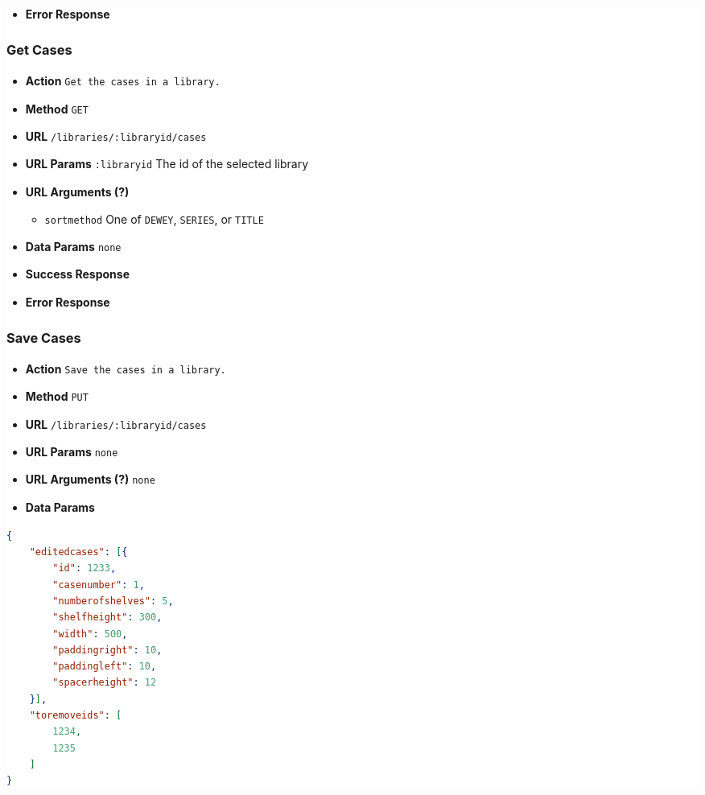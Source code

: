 * **Error Response**
```json

```

### Get Cases

* **Action**
`Get the cases in a library.`

* **Method**
`GET`

* **URL**
`/libraries/:libraryid/cases`

* **URL Params**
`:libraryid` The id of the selected library

* **URL Arguments (?)**
  * `sortmethod` One of `DEWEY`, `SERIES`, or `TITLE`

* **Data Params**
`none`

* **Success Response**
```json

```

* **Error Response**
```json

```

### Save Cases

* **Action**
`Save the cases in a library.`

* **Method**
`PUT`

* **URL**
`/libraries/:libraryid/cases`

* **URL Params**
`none`

* **URL Arguments (?)**
`none`

* **Data Params**
```json
{
    "editedcases": [{
        "id": 1233,
        "casenumber": 1,
        "numberofshelves": 5,
        "shelfheight": 300,
        "width": 500,
        "paddingright": 10,
        "paddingleft": 10,
        "spacerheight": 12
    }],
    "toremoveids": [
        1234,
        1235
    ]
}
```